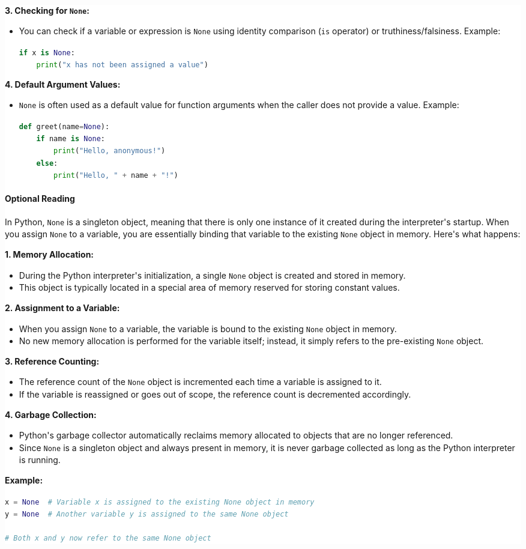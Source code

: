 **3. Checking for `None`:**
   - You can check if a variable or expression is `None` using identity comparison (`is` operator) or truthiness/falsiness.
      Example:

     ```python
     if x is None:
         print("x has not been assigned a value")
     ```

**4. Default Argument Values:**
   - `None` is often used as a default value for function arguments when the caller does not provide a value.
      Example:
     ```python
     def greet(name=None):
         if name is None:
             print("Hello, anonymous!")
         else:
             print("Hello, " + name + "!")
     ```



#### Optional Reading

In Python, `None` is a singleton object, meaning that there is only one instance of it created during the interpreter's startup. When you assign `None` to a variable, you are essentially binding that variable to the existing `None` object in memory. Here's what happens:

**1. Memory Allocation:**
   - During the Python interpreter's initialization, a single `None` object is created and stored in memory.
   - This object is typically located in a special area of memory reserved for storing constant values.

**2. Assignment to a Variable:**
   - When you assign `None` to a variable, the variable is bound to the existing `None` object in memory.
   - No new memory allocation is performed for the variable itself; instead, it simply refers to the pre-existing `None` object.

**3. Reference Counting:**
   - The reference count of the `None` object is incremented each time a variable is assigned to it.
   - If the variable is reassigned or goes out of scope, the reference count is decremented accordingly.

**4. Garbage Collection:**
   - Python's garbage collector automatically reclaims memory allocated to objects that are no longer referenced.
   - Since `None` is a singleton object and always present in memory, it is never garbage collected as long as the Python interpreter is running.

**Example:**
```python
x = None  # Variable x is assigned to the existing None object in memory
y = None  # Another variable y is assigned to the same None object

# Both x and y now refer to the same None object
```
